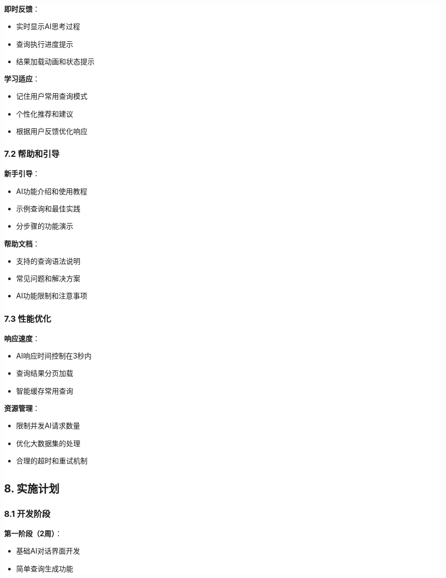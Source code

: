 **即时反馈**：

* 实时显示AI思考过程

* 查询执行进度提示

* 结果加载动画和状态提示

**学习适应**：

* 记住用户常用查询模式

* 个性化推荐和建议

* 根据用户反馈优化响应

### 7.2 帮助和引导

**新手引导**：

* AI功能介绍和使用教程

* 示例查询和最佳实践

* 分步骤的功能演示

**帮助文档**：

* 支持的查询语法说明

* 常见问题和解决方案

* AI功能限制和注意事项

### 7.3 性能优化

**响应速度**：

* AI响应时间控制在3秒内

* 查询结果分页加载

* 智能缓存常用查询

**资源管理**：

* 限制并发AI请求数量

* 优化大数据集的处理

* 合理的超时和重试机制

## 8. 实施计划

### 8.1 开发阶段

**第一阶段（2周）**：

* 基础AI对话界面开发

* 简单查询生成功能

